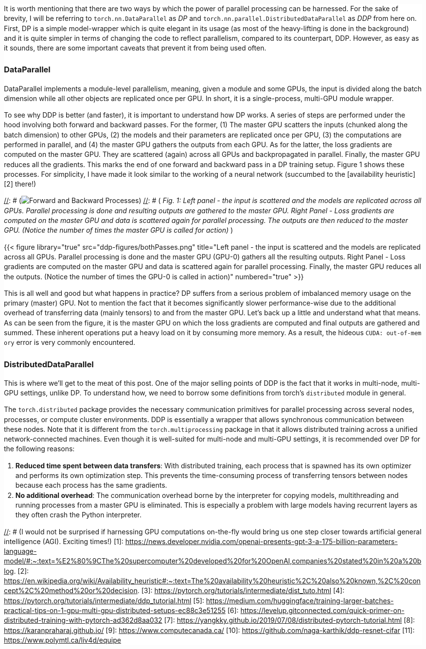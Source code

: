 It is worth mentioning that there are two ways by which the power of parallel processing can be harnessed. For the sake of brevity, I will be referring to `torch.nn.DataParallel` as *DP* and `torch.nn.parallel.DistributedDataParallel` as *DDP* from here on. First, DP is a simple model-wrapper which is quite elegant in its usage (as most of the heavy-lifting is done in the background) and it is quite simpler in terms of changing the code to reflect parallelism, compared to its counterpart, DDP. However, as easy as it sounds, there are some important caveats that prevent it from being used often.

### DataParallel

DataParallel implements a module-level parallelism, meaning, given a module and some GPUs, the input is divided along the batch dimension while all other objects are replicated once per GPU. In short, it is a single-process, multi-GPU module wrapper. 

[//]: # (That is, it works only in settings where there is a single-machine with mulitple GPUs or a single node on a remote compute cluster with mulitple GPUs.) 

To see why DDP is better (and faster), it is important to understand how DP works. A series of steps are performed under the hood involving both forward and backward passes. For the former, (1) The master GPU scatters the inputs (chunked along the batch dimension) to other GPUs, (2) the models and their parameters are replicated once per GPU, (3) the computations are performed in parallel, and (4) the master GPU gathers the outputs from each GPU. As for the latter, the loss gradients are computed on the master GPU. They are scattered (again) across all GPUs and backpropagated in parallel. Finally, the master GPU reduces all the gradients. This marks the end of one forward and backward pass in a DP training setup. Figure 1 shows these processes. For simplicity, I have made it look similar to the working of a neural network (succumbed to the [availability heuristic][2] there!)

[//]: # (![Forward and Backward Processes](/images/bothPasses.png))
[//]: # ( *Fig. 1: Left panel - the input is scattered and the models are replicated across all GPUs. Parallel processing is done and resulting outputs are gathered to the master GPU. Right Panel - Loss gradients are computed on the master GPU and data is scattered again for parallel processing. The outputs are then reduced to the master GPU. (Notice the number of times the master GPU is called for action)* )

{{< figure library="true" src="ddp-figures/bothPasses.png" title="Left panel - the input is scattered and the models are replicated across all GPUs. Parallel processing is done and the master GPU (GPU-0) gathers all the resulting outputs. Right Panel - Loss gradients are computed on the master GPU and data is scattered again for parallel processing. Finally, the master GPU reduces all the outputs. (Notice the number of times the GPU-0 is called in action)" numbered="true" >}}

This is all well and good but what happens in practice? DP suffers from a serious problem of imbalanced memory usage on the primary (master) GPU. Not to mention the fact that it becomes significantly slower performance-wise due to the additional overhead of transferring data (mainly tensors) to and from the master GPU. Let’s back up a little and understand what that means. As can be seen from the figure, it is the master GPU on which the loss gradients are computed and final outputs are gathered and summed. These inherent operations put a heavy load on it by consuming more memory. As a result, the hideous `CUDA: out-of-memory` error is very commonly encountered. 

### DistributedDataParallel

This is where we’ll get to the meat of this post. One of the major selling points of DDP is the fact that it works in multi-node, multi-GPU settings, unlike DP. To understand how, we need to borrow some definitions from torch’s `distributed` module in general. 

The `torch.distributed` package provides the necessary communication primitives for parallel processing across several nodes, processes, or compute cluster environments. DDP is essentially a wrapper that allows synchronous communication between these nodes. Note that it is different from the `torch.multiprocessing` package in that it allows distributed training across a unified network-connected machines. Even though it is well-suited for multi-node and multi-GPU settings, it is recommended over DP for the following reasons:

  1. **Reduced time spent between data transfers**: With distributed training, each process that is spawned has its own optimizer and performs its own optimization step. This prevents the time-consuming process of transferring tensors between nodes because each process has the same gradients.
  2. **No additional overhead**: The communication overhead borne by the interpreter for copying models, multithreading and running processes from a master GPU is eliminated. This is especially a problem with large models having recurrent layers as they often crash the Python interpreter.
  

[//]: # (Although the official documentation for the same is enough for getting started, it is lacking in terms of layman definitions of some important terms. For all its complexity and esoteric language, writing bug-free code for distributed training is not an easy task, with solutions scattered all over the internet from Github issues to StackExchange’s discussions. Therefore, I try to explain some fundamentals of PyTorch’s DistributedDataParallel package that I learned during my own research. As an example, I have provided some starter code for training a Resnet101 model on CIFAR10 dataset with 4 GPUs on a single node. What I really want to be the take-away from this post is the part where I discuss the commonly encountered errors/bugs while distributed training and some work-arounds for the same. I spent hours trying to solve each bug, hopping from website to website in the hope of getting a quick-fix solution. I could eventually train a model, but I believe that the time spent for making things work could have been reduced had I been pointed the right sources. Though not extensive, I have made a list of errors that I encountered and discuss the fixes. Although the example shown here is relatively simple, the same method can be applied to other applications involving NLP and generative modelling tasks also. Hope it helps! )
[//]: # (`torch.distributed`’s init_process_group method along with a few other initializations helps us do just  that.)
[//]: # (I would not be surprised if harnessing GPU computations on-the-fly would bring us one step closer towards artificial general intelligence (AGI). Exciting times!)
[1]: https://news.developer.nvidia.com/openai-presents-gpt-3-a-175-billion-parameters-language-model/#:~:text=%E2%80%9CThe%20supercomputer%20developed%20for%20OpenAI,companies%20stated%20in%20a%20blog.
[2]: https://en.wikipedia.org/wiki/Availability_heuristic#:~:text=The%20availability%20heuristic%2C%20also%20known,%2C%20concept%2C%20method%20or%20decision.
[3]: https://pytorch.org/tutorials/intermediate/dist_tuto.html
[4]: https://pytorch.org/tutorials/intermediate/ddp_tutorial.html
[5]: https://medium.com/huggingface/training-larger-batches-practical-tips-on-1-gpu-multi-gpu-distributed-setups-ec88c3e51255
[6]: https://levelup.gitconnected.com/quick-primer-on-distributed-training-with-pytorch-ad362d8aa032
[7]: https://yangkky.github.io/2019/07/08/distributed-pytorch-tutorial.html
[8]: https://karanpraharaj.github.io/
[9]: https://www.computecanada.ca/
[10]: https://github.com/naga-karthik/ddp-resnet-cifar
[11]: https://www.polymtl.ca/liv4d/equipe